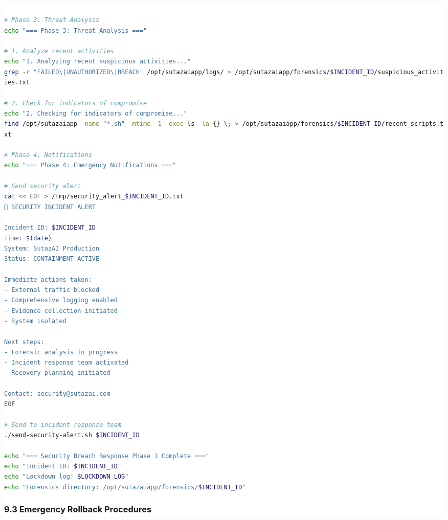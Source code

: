 ```bash

# Phase 3: Threat Analysis
echo "=== Phase 3: Threat Analysis ==="

# 1. Analyze recent activities
echo "1. Analyzing recent suspicious activities..."
grep -r "FAILED\|UNAUTHORIZED\|BREACH" /opt/sutazaiapp/logs/ > /opt/sutazaiapp/forensics/$INCIDENT_ID/suspicious_activities.txt

# 2. Check for indicators of compromise
echo "2. Checking for indicators of compromise..."
find /opt/sutazaiapp -name "*.sh" -mtime -1 -exec ls -la {} \; > /opt/sutazaiapp/forensics/$INCIDENT_ID/recent_scripts.txt

# Phase 4: Notifications
echo "=== Phase 4: Emergency Notifications ==="

# Send security alert
cat << EOF > /tmp/security_alert_$INCIDENT_ID.txt
🚨 SECURITY INCIDENT ALERT

Incident ID: $INCIDENT_ID
Time: $(date)
System: SutazAI Production
Status: CONTAINMENT ACTIVE

Immediate actions taken:
- External traffic blocked
- Comprehensive logging enabled
- Evidence collection initiated
- System isolated

Next steps:
- Forensic analysis in progress
- Incident response team activated
- Recovery planning initiated

Contact: security@sutazai.com
EOF

# Send to incident response team
./send-security-alert.sh $INCIDENT_ID

echo "=== Security Breach Response Phase 1 Complete ==="
echo "Incident ID: $INCIDENT_ID"
echo "Lockdown log: $LOCKDOWN_LOG"
echo "Forensics directory: /opt/sutazaiapp/forensics/$INCIDENT_ID"
```

### 9.3 Emergency Rollback Procedures
